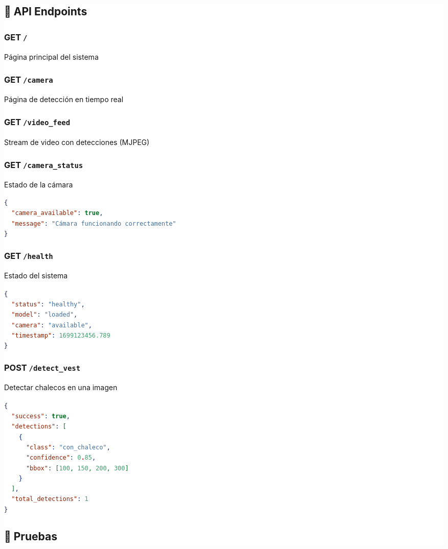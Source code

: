 ## 🔌 API Endpoints

### GET `/`
Página principal del sistema

### GET `/camera`
Página de detección en tiempo real

### GET `/video_feed`
Stream de video con detecciones (MJPEG)

### GET `/camera_status`
Estado de la cámara
```json
{
  "camera_available": true,
  "message": "Cámara funcionando correctamente"
}
```

### GET `/health`
Estado del sistema
```json
{
  "status": "healthy",
  "model": "loaded",
  "camera": "available",
  "timestamp": 1699123456.789
}
```

### POST `/detect_vest`
Detectar chalecos en una imagen
```json
{
  "success": true,
  "detections": [
    {
      "class": "con_chaleco",
      "confidence": 0.85,
      "bbox": [100, 150, 200, 300]
    }
  ],
  "total_detections": 1
}
```

## 🧪 Pruebas
